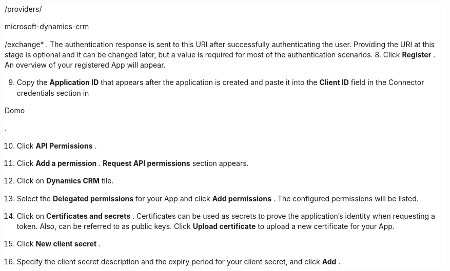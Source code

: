 /providers/

 microsoft-dynamics-crm

 /exchange*
	 . The authentication response is sent to this URI after successfully authenticating the user. Providing the URI at this stage is optional and it can be changed later, but a value is required for most of the authentication scenarios.
8. Click
 **Register**
 . An overview of your registered App will appear.


 9. Copy the
 **Application ID**
 that appears after the application is created and paste it into the
 **Client ID**
 field in the Connector credentials section in

Domo

.


 10. Click
 **API Permissions**
 .

11. Click
 **Add a permission**
 .
 **Request API permissions**
 section appears.

12. Click on
 **Dynamics CRM**
 tile.

13. Select the
 **Delegated permissions**
 for your App and click
 **Add permissions**
 . The configured permissions will be listed.


 14. Click on
 **Certificates and secrets**
 . Certificates can be used as secrets to prove the application’s identity when requesting a token. Also, can be referred to as public keys. Click
 **Upload certificate**
 to upload a new certificate for your App.

15. Click
 **New client secret**
 .

16. Specify the client secret description and the expiry period for your client secret, and click
 **Add**
 .
